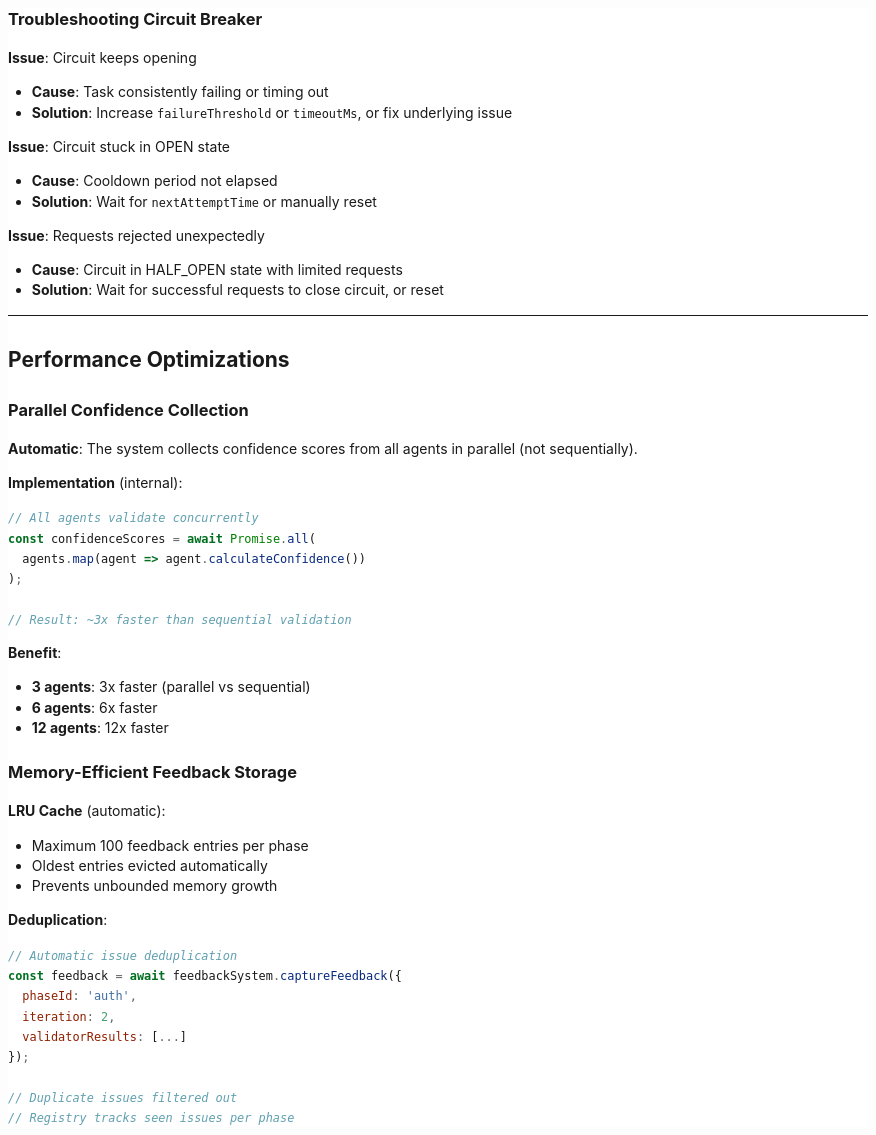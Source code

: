 ### Troubleshooting Circuit Breaker

**Issue**: Circuit keeps opening
- **Cause**: Task consistently failing or timing out
- **Solution**: Increase `failureThreshold` or `timeoutMs`, or fix underlying issue

**Issue**: Circuit stuck in OPEN state
- **Cause**: Cooldown period not elapsed
- **Solution**: Wait for `nextAttemptTime` or manually reset

**Issue**: Requests rejected unexpectedly
- **Cause**: Circuit in HALF_OPEN state with limited requests
- **Solution**: Wait for successful requests to close circuit, or reset

---

## Performance Optimizations

### Parallel Confidence Collection

**Automatic**: The system collects confidence scores from all agents in parallel (not sequentially).

**Implementation** (internal):
```javascript
// All agents validate concurrently
const confidenceScores = await Promise.all(
  agents.map(agent => agent.calculateConfidence())
);

// Result: ~3x faster than sequential validation
```

**Benefit**:
- **3 agents**: 3x faster (parallel vs sequential)
- **6 agents**: 6x faster
- **12 agents**: 12x faster

### Memory-Efficient Feedback Storage

**LRU Cache** (automatic):
- Maximum 100 feedback entries per phase
- Oldest entries evicted automatically
- Prevents unbounded memory growth

**Deduplication**:
```javascript
// Automatic issue deduplication
const feedback = await feedbackSystem.captureFeedback({
  phaseId: 'auth',
  iteration: 2,
  validatorResults: [...]
});

// Duplicate issues filtered out
// Registry tracks seen issues per phase
```
